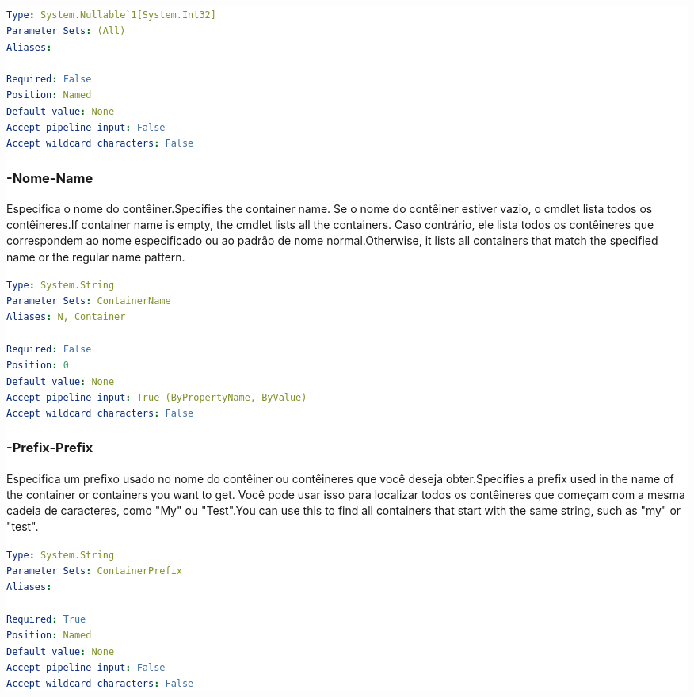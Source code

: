 ```yaml
Type: System.Nullable`1[System.Int32]
Parameter Sets: (All)
Aliases:

Required: False
Position: Named
Default value: None
Accept pipeline input: False
Accept wildcard characters: False
```

### <span data-ttu-id="3319e-135">-Nome</span><span class="sxs-lookup"><span data-stu-id="3319e-135">-Name</span></span>
<span data-ttu-id="3319e-136">Especifica o nome do contêiner.</span><span class="sxs-lookup"><span data-stu-id="3319e-136">Specifies the container name.</span></span>
<span data-ttu-id="3319e-137">Se o nome do contêiner estiver vazio, o cmdlet lista todos os contêineres.</span><span class="sxs-lookup"><span data-stu-id="3319e-137">If container name is empty, the cmdlet lists all the containers.</span></span>
<span data-ttu-id="3319e-138">Caso contrário, ele lista todos os contêineres que correspondem ao nome especificado ou ao padrão de nome normal.</span><span class="sxs-lookup"><span data-stu-id="3319e-138">Otherwise, it lists all containers that match the specified name or the regular name pattern.</span></span>

```yaml
Type: System.String
Parameter Sets: ContainerName
Aliases: N, Container

Required: False
Position: 0
Default value: None
Accept pipeline input: True (ByPropertyName, ByValue)
Accept wildcard characters: False
```

### <span data-ttu-id="3319e-139">-Prefix</span><span class="sxs-lookup"><span data-stu-id="3319e-139">-Prefix</span></span>
<span data-ttu-id="3319e-140">Especifica um prefixo usado no nome do contêiner ou contêineres que você deseja obter.</span><span class="sxs-lookup"><span data-stu-id="3319e-140">Specifies a prefix used in the name of the container or containers you want to get.</span></span>
<span data-ttu-id="3319e-141">Você pode usar isso para localizar todos os contêineres que começam com a mesma cadeia de caracteres, como "My" ou "Test".</span><span class="sxs-lookup"><span data-stu-id="3319e-141">You can use this to find all containers that start with the same string, such as "my" or "test".</span></span>

```yaml
Type: System.String
Parameter Sets: ContainerPrefix
Aliases:

Required: True
Position: Named
Default value: None
Accept pipeline input: False
Accept wildcard characters: False
```
